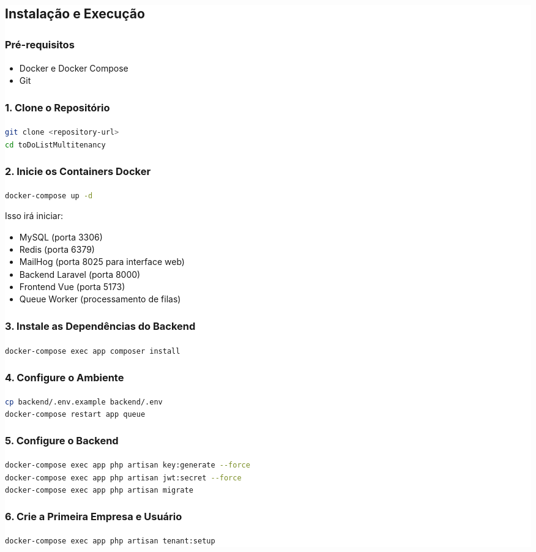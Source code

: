 ## Instalação e Execução

### Pré-requisitos

- Docker e Docker Compose
- Git

### 1. Clone o Repositório

```bash
git clone <repository-url>
cd toDoListMultitenancy
```

### 2. Inicie os Containers Docker

```bash
docker-compose up -d
```

Isso irá iniciar:

- MySQL (porta 3306)
- Redis (porta 6379)
- MailHog (porta 8025 para interface web)
- Backend Laravel (porta 8000)
- Frontend Vue (porta 5173)
- Queue Worker (processamento de filas)

### 3. Instale as Dependências do Backend

```bash
docker-compose exec app composer install
```

### 4. Configure o Ambiente

```bash
cp backend/.env.example backend/.env
docker-compose restart app queue
```

### 5. Configure o Backend

```bash
docker-compose exec app php artisan key:generate --force
docker-compose exec app php artisan jwt:secret --force
docker-compose exec app php artisan migrate
```

### 6. Crie a Primeira Empresa e Usuário

```bash
docker-compose exec app php artisan tenant:setup
```

